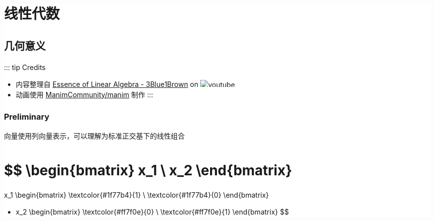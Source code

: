# 线性代数

<link rel="stylesheet" href="/notes/katex.min.css">

<style>
    h1#线性代数~h4 {
        margin-left: 40px;
        margin-right: 40px;
    }

    .theme-default-content:not(.custom) h1#线性代数~p + h4,
    .theme-default-content:not(.custom) h1#线性代数~hr + h4 {
        margin-top: -4.5rem;
    }

    @media (max-width: calc(719px + 244px)) {
        h1#线性代数~h4 {
            margin-left: 0;
            margin-right: 0;
        }
    }
</style>

## 几何意义

::: tip Credits
- 内容整理自 [Essence of Linear Algebra - 3Blue1Brown](https://www.youtube.com/playlist?list=PLZHQObOWTQDPD3MizzM2xVFitgF8hE_ab) on <img src="/notes/imgs/youtube-logo.png" alt="youtube" class="logo no-zoom" style="max-height: 14px; position: relative; top: 1px;">
- 动画使用 [ManimCommunity/manim](https://github.com/ManimCommunity/manim) 制作
:::

### Preliminary

向量使用列向量表示，可以理解为标准正交基下的线性组合

$$
\begin{bmatrix}
    x_1 \\
    x_2
\end{bmatrix}
=
x_1
\begin{bmatrix}
    \textcolor{#1f77b4}{1} \\
    \textcolor{#1f77b4}{0}
\end{bmatrix}
+ x_2
\begin{bmatrix}
    \textcolor{#ff7f0e}{0} \\
    \textcolor{#ff7f0e}{1}
\end{bmatrix}
$$
